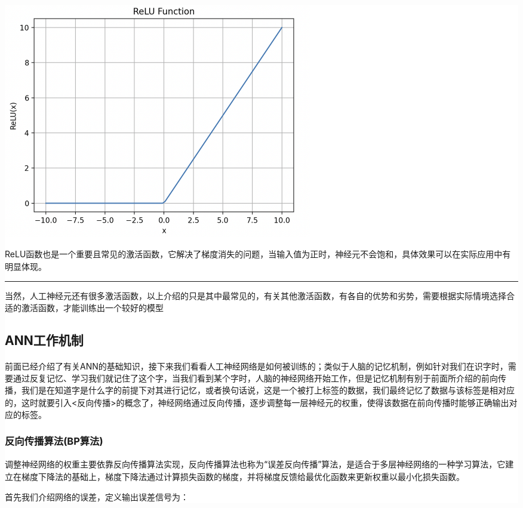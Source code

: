 <img src="../../img/019.png" alt="019" style="zoom:50%;" />

ReLU函数也是一个重要且常见的激活函数，它解决了梯度消失的问题，当输入值为正时，神经元不会饱和，具体效果可以在实际应用中有明显体现。

------

当然，人工神经元还有很多激活函数，以上介绍的只是其中最常见的，有关其他激活函数，有各自的优势和劣势，需要根据实际情境选择合适的激活函数，才能训练出一个较好的模型

## ANN工作机制

前面已经介绍了有关ANN的基础知识，接下来我们看看人工神经网络是如何被训练的；类似于人脑的记忆机制，例如针对我们在识字时，需要通过反复记忆、学习我们就记住了这个字，当我们看到某个字时，人脑的神经网络开始工作，但是记忆机制有别于前面所介绍的前向传播，我们是在知道字是什么字的前提下对其进行记忆，或者换句话说，这是一个被打上标签的数据，我们最终记忆了数据与该标签是相对应的，这时就要引入<反向传播>的概念了，神经网络通过反向传播，逐步调整每一层神经元的权重，使得该数据在前向传播时能够正确输出对应的标签。

### 反向传播算法(BP算法)

调整神经网络的权重主要依靠反向传播算法实现，反向传播算法也称为“误差反向传播”算法，是适合于多层神经网络的一种学习算法，它建立在梯度下降法的基础上，梯度下降法通过计算损失函数的梯度，并将梯度反馈给最优化函数来更新权重以最小化损失函数。

首先我们介绍网络的误差，定义输出误差信号为：
